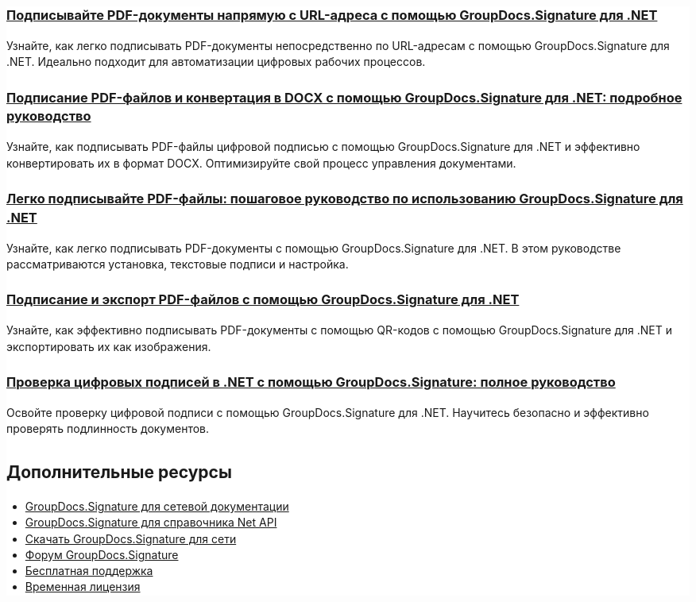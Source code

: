 ### [Подписывайте PDF-документы напрямую с URL-адреса с помощью GroupDocs.Signature для .NET](./sign-pdf-from-url-groupdocs-signature-dotnet/)
Узнайте, как легко подписывать PDF-документы непосредственно по URL-адресам с помощью GroupDocs.Signature для .NET. Идеально подходит для автоматизации цифровых рабочих процессов.

### [Подписание PDF-файлов и конвертация в DOCX с помощью GroupDocs.Signature для .NET: подробное руководство](./sign-pdf-convert-docx-groupdocs-signature-net/)
Узнайте, как подписывать PDF-файлы цифровой подписью с помощью GroupDocs.Signature для .NET и эффективно конвертировать их в формат DOCX. Оптимизируйте свой процесс управления документами.

### [Легко подписывайте PDF-файлы: пошаговое руководство по использованию GroupDocs.Signature для .NET](./sign-pdf-groupdocs-signature-dotnet-tutorial/)
Узнайте, как легко подписывать PDF-документы с помощью GroupDocs.Signature для .NET. В этом руководстве рассматриваются установка, текстовые подписи и настройка.

### [Подписание и экспорт PDF-файлов с помощью GroupDocs.Signature для .NET](./sign-export-pdfs-groupdocs-signature-dotnet/)
Узнайте, как эффективно подписывать PDF-документы с помощью QR-кодов с помощью GroupDocs.Signature для .NET и экспортировать их как изображения.

### [Проверка цифровых подписей в .NET с помощью GroupDocs.Signature: полное руководство](./digital-signature-verification-groupdocs-signature-dotnet/)
Освойте проверку цифровой подписи с помощью GroupDocs.Signature для .NET. Научитесь безопасно и эффективно проверять подлинность документов.

## Дополнительные ресурсы

- [GroupDocs.Signature для сетевой документации](https://docs.groupdocs.com/signature/net/)
- [GroupDocs.Signature для справочника Net API](https://reference.groupdocs.com/signature/net/)
- [Скачать GroupDocs.Signature для сети](https://releases.groupdocs.com/signature/net/)
- [Форум GroupDocs.Signature](https://forum.groupdocs.com/c/signature)
- [Бесплатная поддержка](https://forum.groupdocs.com/)
- [Временная лицензия](https://purchase.groupdocs.com/temporary-license/)